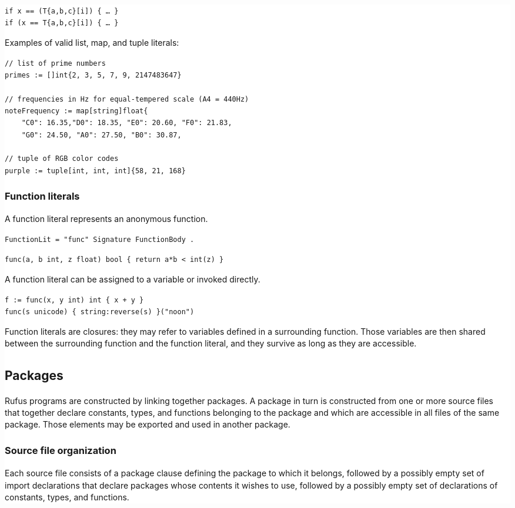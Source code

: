 ```
if x == (T{a,b,c}[i]) { … }
if (x == T{a,b,c}[i]) { … }
```

Examples of valid list, map, and tuple literals:

```
// list of prime numbers
primes := []int{2, 3, 5, 7, 9, 2147483647}

// frequencies in Hz for equal-tempered scale (A4 = 440Hz)
noteFrequency := map[string]float{
    "C0": 16.35,"D0": 18.35, "E0": 20.60, "F0": 21.83,
    "G0": 24.50, "A0": 27.50, "B0": 30.87,

// tuple of RGB color codes
purple := tuple[int, int, int]{58, 21, 168}
```

### Function literals

A function literal represents an anonymous function.

```
FunctionLit = "func" Signature FunctionBody .
```
```
func(a, b int, z float) bool { return a*b < int(z) }
```

A function literal can be assigned to a variable or invoked directly.

```
f := func(x, y int) int { x + y }
func(s unicode) { string:reverse(s) }("noon")
```

Function literals are closures: they may refer to variables defined in a
surrounding function. Those variables are then shared between the surrounding
function and the function literal, and they survive as long as they are
accessible.

## Packages

Rufus programs are constructed by linking together packages. A package in turn
is constructed from one or more source files that together declare constants,
types, and functions belonging to the package and which are accessible in all
files of the same package. Those elements may be exported and used in another
package.

### Source file organization

Each source file consists of a package clause defining the package to which it
belongs, followed by a possibly empty set of import declarations that declare
packages whose contents it wishes to use, followed by a possibly empty set of
declarations of constants, types, and functions.
